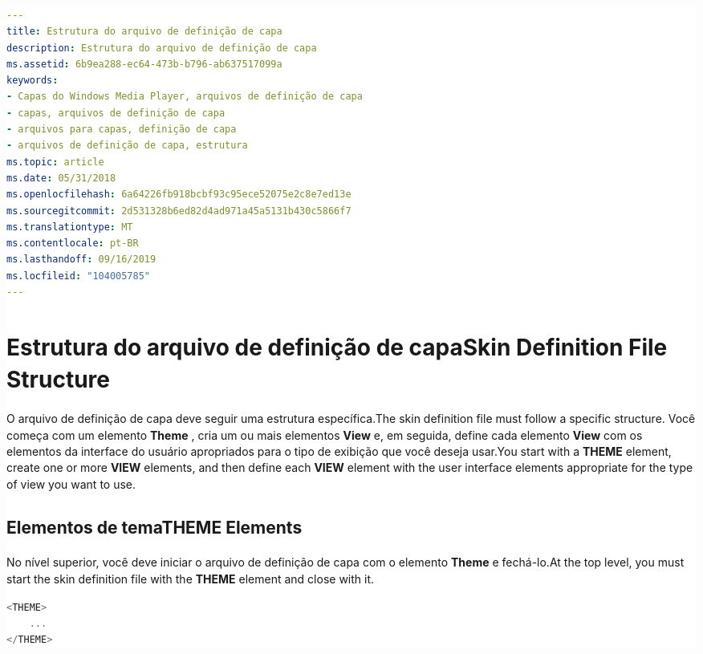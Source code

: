 ```yaml
---
title: Estrutura do arquivo de definição de capa
description: Estrutura do arquivo de definição de capa
ms.assetid: 6b9ea288-ec64-473b-b796-ab637517099a
keywords:
- Capas do Windows Media Player, arquivos de definição de capa
- capas, arquivos de definição de capa
- arquivos para capas, definição de capa
- arquivos de definição de capa, estrutura
ms.topic: article
ms.date: 05/31/2018
ms.openlocfilehash: 6a64226fb918bcbf93c95ece52075e2c8e7ed13e
ms.sourcegitcommit: 2d531328b6ed82d4ad971a45a5131b430c5866f7
ms.translationtype: MT
ms.contentlocale: pt-BR
ms.lasthandoff: 09/16/2019
ms.locfileid: "104005785"
---
```

# <a name="skin-definition-file-structure"></a><span data-ttu-id="6fc2b-107">Estrutura do arquivo de definição de capa</span><span class="sxs-lookup"><span data-stu-id="6fc2b-107">Skin Definition File Structure</span></span>

<span data-ttu-id="6fc2b-108">O arquivo de definição de capa deve seguir uma estrutura específica.</span><span class="sxs-lookup"><span data-stu-id="6fc2b-108">The skin definition file must follow a specific structure.</span></span> <span data-ttu-id="6fc2b-109">Você começa com um elemento **Theme** , cria um ou mais elementos **View** e, em seguida, define cada elemento **View** com os elementos da interface do usuário apropriados para o tipo de exibição que você deseja usar.</span><span class="sxs-lookup"><span data-stu-id="6fc2b-109">You start with a **THEME** element, create one or more **VIEW** elements, and then define each **VIEW** element with the user interface elements appropriate for the type of view you want to use.</span></span>

## <a name="theme-elements"></a><span data-ttu-id="6fc2b-110">Elementos de tema</span><span class="sxs-lookup"><span data-stu-id="6fc2b-110">THEME Elements</span></span>

<span data-ttu-id="6fc2b-111">No nível superior, você deve iniciar o arquivo de definição de capa com o elemento **Theme** e fechá-lo.</span><span class="sxs-lookup"><span data-stu-id="6fc2b-111">At the top level, you must start the skin definition file with the **THEME** element and close with it.</span></span>


```C++
<THEME>
    ...
</THEME>

```
